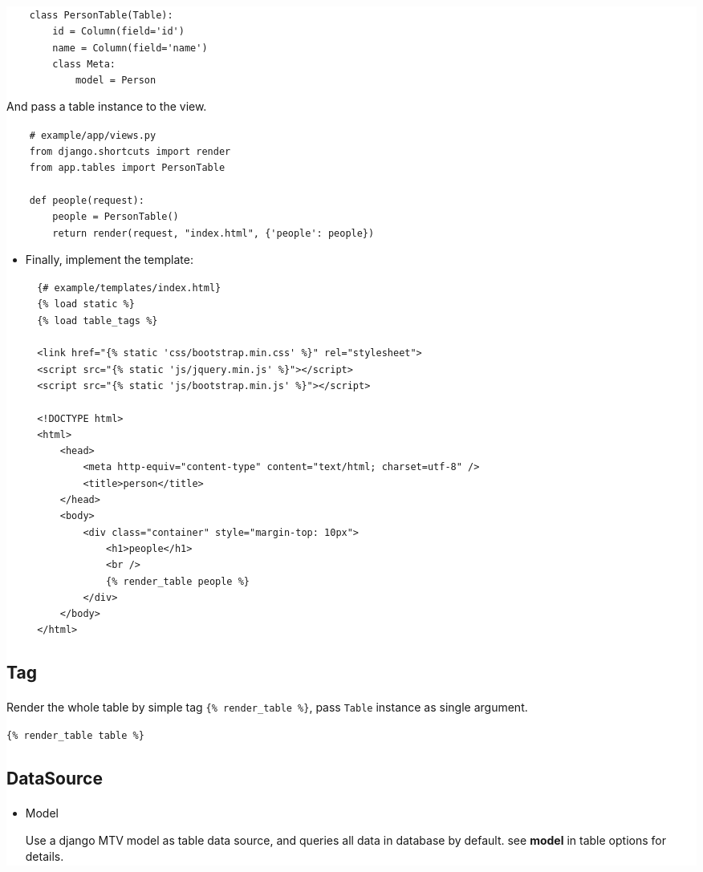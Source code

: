         class PersonTable(Table):
            id = Column(field='id')
            name = Column(field='name')
            class Meta:
                model = Person

   And pass a table instance to the view.

        # example/app/views.py
        from django.shortcuts import render
        from app.tables import PersonTable

        def people(request):
            people = PersonTable()
            return render(request, "index.html", {'people': people})

- Finally, implement the template:

        {# example/templates/index.html}
        {% load static %}
        {% load table_tags %}

        <link href="{% static 'css/bootstrap.min.css' %}" rel="stylesheet">
        <script src="{% static 'js/jquery.min.js' %}"></script>
        <script src="{% static 'js/bootstrap.min.js' %}"></script>

        <!DOCTYPE html>
        <html>
            <head>
                <meta http-equiv="content-type" content="text/html; charset=utf-8" />
                <title>person</title>
            </head>
            <body>
                <div class="container" style="margin-top: 10px">
                    <h1>people</h1>
                    <br />
                    {% render_table people %}
                </div>
            </body>
        </html>

## Tag

Render the whole table by simple tag `{% render_table %}`, pass `Table` instance as single argument.

    {% render_table table %}


## DataSource

* Model

  Use a django MTV model as table data source, and queries all data in database by default.
  see **model** in table options for details.
